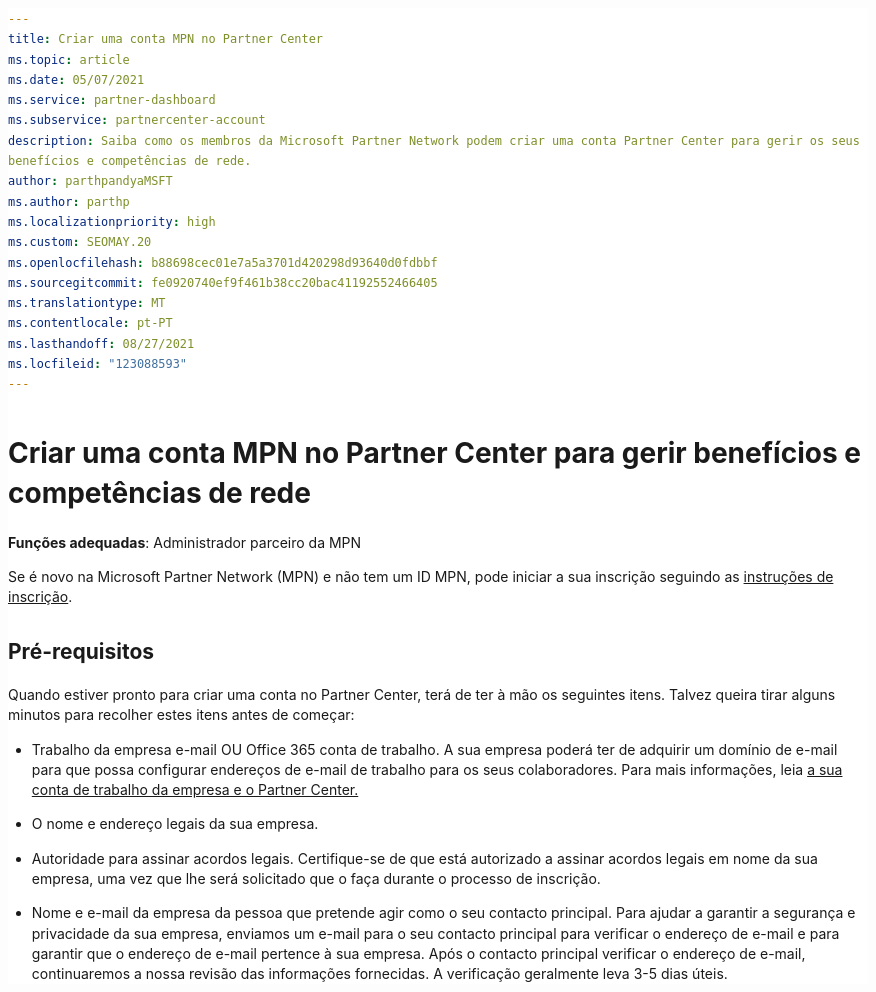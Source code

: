 ```yaml
---
title: Criar uma conta MPN no Partner Center
ms.topic: article
ms.date: 05/07/2021
ms.service: partner-dashboard
ms.subservice: partnercenter-account
description: Saiba como os membros da Microsoft Partner Network podem criar uma conta Partner Center para gerir os seus benefícios e competências de rede.
author: parthpandyaMSFT
ms.author: parthp
ms.localizationpriority: high
ms.custom: SEOMAY.20
ms.openlocfilehash: b88698cec01e7a5a3701d420298d93640d0fdbbf
ms.sourcegitcommit: fe0920740ef9f461b38cc20bac41192552466405
ms.translationtype: MT
ms.contentlocale: pt-PT
ms.lasthandoff: 08/27/2021
ms.locfileid: "123088593"
---
```

# <a name="create-an-mpn-account-in-partner-center-to-manage-network-benefits-and-competencies"></a>Criar uma conta MPN no Partner Center para gerir benefícios e competências de rede

**Funções adequadas**: Administrador parceiro da MPN

Se é novo na Microsoft Partner Network (MPN) e não tem um ID MPN, pode iniciar a sua inscrição seguindo as [instruções de inscrição](https://partner.microsoft.com/dashboard/account/v3/enrollment/introduction/partnership).

## <a name="prerequisites"></a>Pré-requisitos 

Quando estiver pronto para criar uma conta no Partner Center, terá de ter à mão os seguintes itens.  Talvez queira tirar alguns minutos para recolher estes itens antes de começar:

- Trabalho da empresa e-mail OU Office 365 conta de trabalho. A sua empresa poderá ter de adquirir um domínio de e-mail para que possa configurar endereços de e-mail de trabalho para os seus colaboradores. Para mais informações, leia [a sua conta de trabalho da empresa e o Partner Center.](azure-active-directory-tenants-and-partner-center.md) 
 
- O nome e endereço legais da sua empresa.

- Autoridade para assinar acordos legais. Certifique-se de que está autorizado a assinar acordos legais em nome da sua empresa, uma vez que lhe será solicitado que o faça durante o processo de inscrição.

- Nome e e-mail da empresa da pessoa que pretende agir como o seu contacto principal. Para ajudar a garantir a segurança e privacidade da sua empresa, enviamos um e-mail para o seu contacto principal para verificar o endereço de e-mail e para garantir que o endereço de e-mail pertence à sua empresa. Após o contacto principal verificar o endereço de e-mail, continuaremos a nossa revisão das informações fornecidas. A verificação geralmente leva 3-5 dias úteis. 
